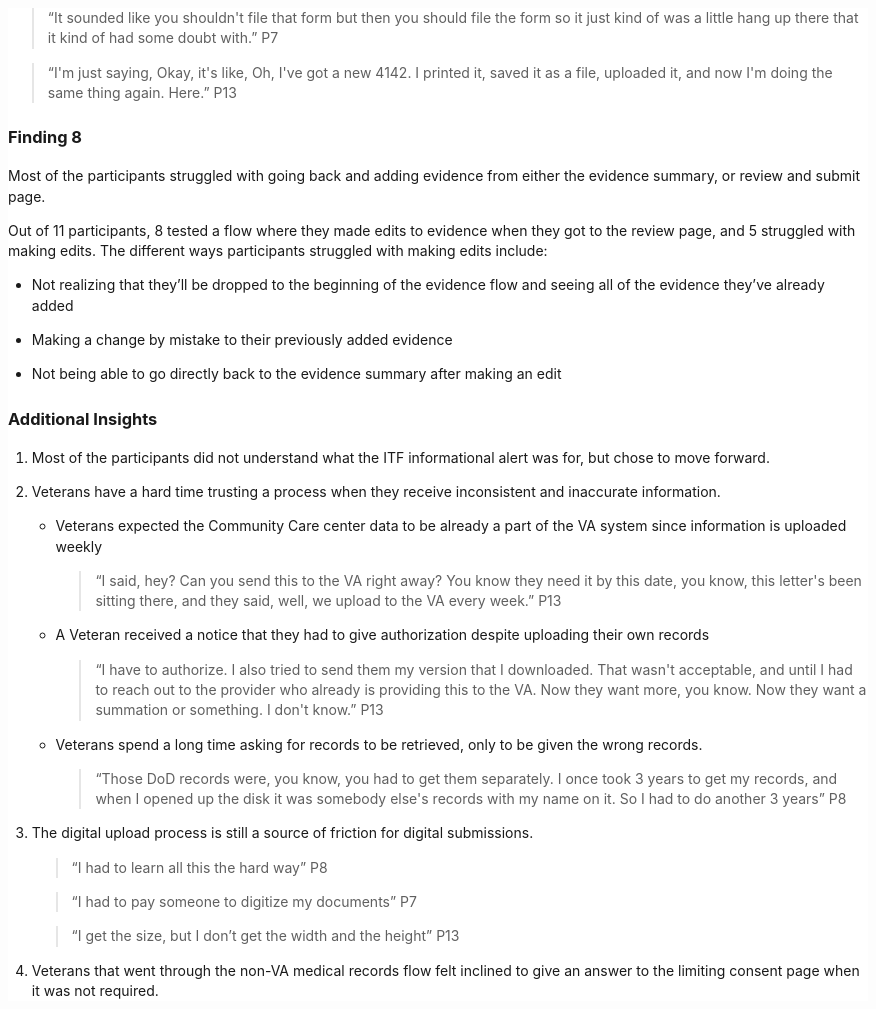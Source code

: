 > “It sounded like you shouldn't file that form but then you should file the form so it just kind of was a little hang up there that it kind of had some doubt with.” P7

> “I'm just saying, Okay, it's like, Oh, I've got a new 4142\. I printed it, saved it as a file, uploaded it, and now I'm doing the same thing again. Here.” P13

### **Finding 8**

Most of the participants struggled with going back and adding evidence from either the evidence summary, or review and submit page.

Out of 11 participants, 8 tested a flow where they made edits to evidence when they got to the review page, and 5 struggled with making edits. The different ways participants struggled with making edits include:

* Not realizing that they’ll be dropped to the beginning of the evidence flow and seeing all of the evidence they’ve already added

* Making a change by mistake to their previously added evidence

* Not being able to go directly back to the evidence summary after making an edit

### **Additional Insights**

1. Most of the participants did not understand what the ITF informational alert was for, but chose to move forward.

2. Veterans have a hard time trusting a process when they receive inconsistent and inaccurate information.

   * Veterans expected the Community Care center data to be already a part of the VA system since information is uploaded weekly

     > “I said, hey? Can you send this to the VA right away? You know they need it by this date, you know, this letter's been sitting there, and they said, well, we upload to the VA every week.” P13

   * A Veteran received a notice that they had to give authorization despite uploading their own records

     > “I have to authorize. I also tried to send them my version that I downloaded. That wasn't acceptable, and until I had to reach out to the provider who already is providing this to the VA. Now they want more, you know. Now they want a summation or something. I don't know.” P13

   * Veterans spend a long time asking for records to be retrieved, only to be given the wrong records.

     > “Those DoD records were, you know, you had to get them separately. I once took 3 years to get my records, and when I opened up the disk it was somebody else's records with my name on it. So I had to do another 3 years” P8

3. The digital upload process is still a source of friction for digital submissions.

   > “I had to learn all this the hard way” P8

   > “I had to pay someone to digitize my documents” P7

   > “I get the size, but I don’t get the width and the height” P13

4. Veterans that went through the non-VA medical records flow felt inclined to give an answer to the limiting consent page when it was not required.
